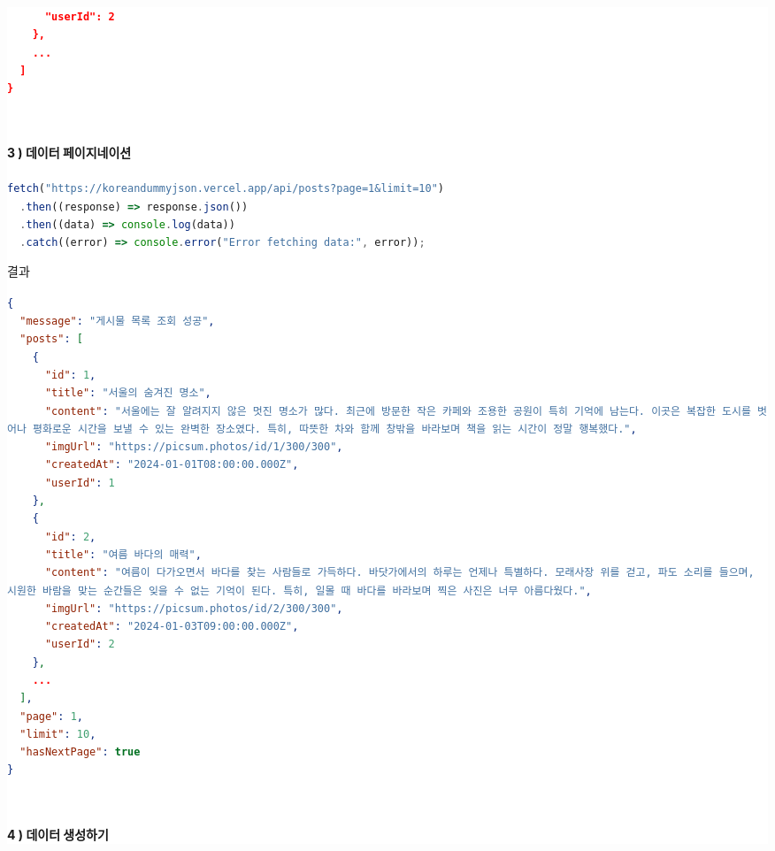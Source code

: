 ```json
      "userId": 2
    },
    ...
  ]
}
```

<br/>

#### 3 ) 데이터 페이지네이션

```javascript
fetch("https://koreandummyjson.vercel.app/api/posts?page=1&limit=10")
  .then((response) => response.json())
  .then((data) => console.log(data))
  .catch((error) => console.error("Error fetching data:", error));
```

결과

```json
{
  "message": "게시물 목록 조회 성공",
  "posts": [
    {
      "id": 1,
      "title": "서울의 숨겨진 명소",
      "content": "서울에는 잘 알려지지 않은 멋진 명소가 많다. 최근에 방문한 작은 카페와 조용한 공원이 특히 기억에 남는다. 이곳은 복잡한 도시를 벗어나 평화로운 시간을 보낼 수 있는 완벽한 장소였다. 특히, 따뜻한 차와 함께 창밖을 바라보며 책을 읽는 시간이 정말 행복했다.",
      "imgUrl": "https://picsum.photos/id/1/300/300",
      "createdAt": "2024-01-01T08:00:00.000Z",
      "userId": 1
    },
    {
      "id": 2,
      "title": "여름 바다의 매력",
      "content": "여름이 다가오면서 바다를 찾는 사람들로 가득하다. 바닷가에서의 하루는 언제나 특별하다. 모래사장 위를 걷고, 파도 소리를 들으며, 시원한 바람을 맞는 순간들은 잊을 수 없는 기억이 된다. 특히, 일몰 때 바다를 바라보며 찍은 사진은 너무 아름다웠다.",
      "imgUrl": "https://picsum.photos/id/2/300/300",
      "createdAt": "2024-01-03T09:00:00.000Z",
      "userId": 2
    },
    ...
  ],
  "page": 1,
  "limit": 10,
  "hasNextPage": true
}
```

<br/>

#### 4 ) 데이터 생성하기
